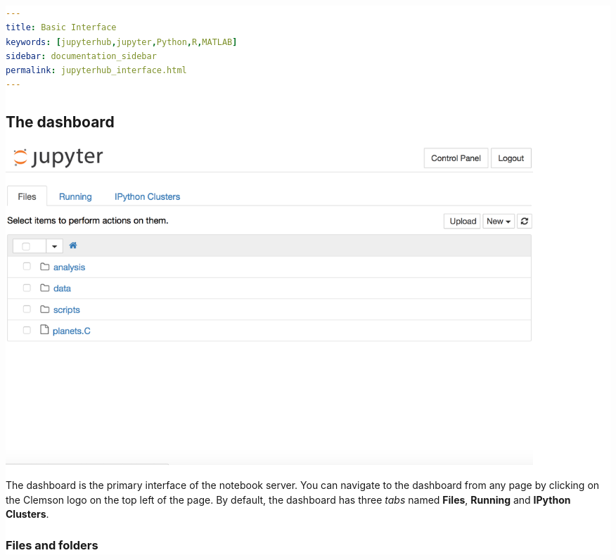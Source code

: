```yaml
---
title: Basic Interface
keywords: [jupyterhub,jupyter,Python,R,MATLAB]
sidebar: documentation_sidebar
permalink: jupyterhub_interface.html
---
```


## The dashboard

<img src="images/jupyterhub-file-browser.png" style="width:750px">

The dashboard is the primary interface of the notebook server.
You can navigate to the dashboard from any page by clicking on the
Clemson logo on the top left of the page.
By default, the dashboard has three *tabs* named
**Files**, **Running** and **IPython Clusters**. 

### Files and folders
